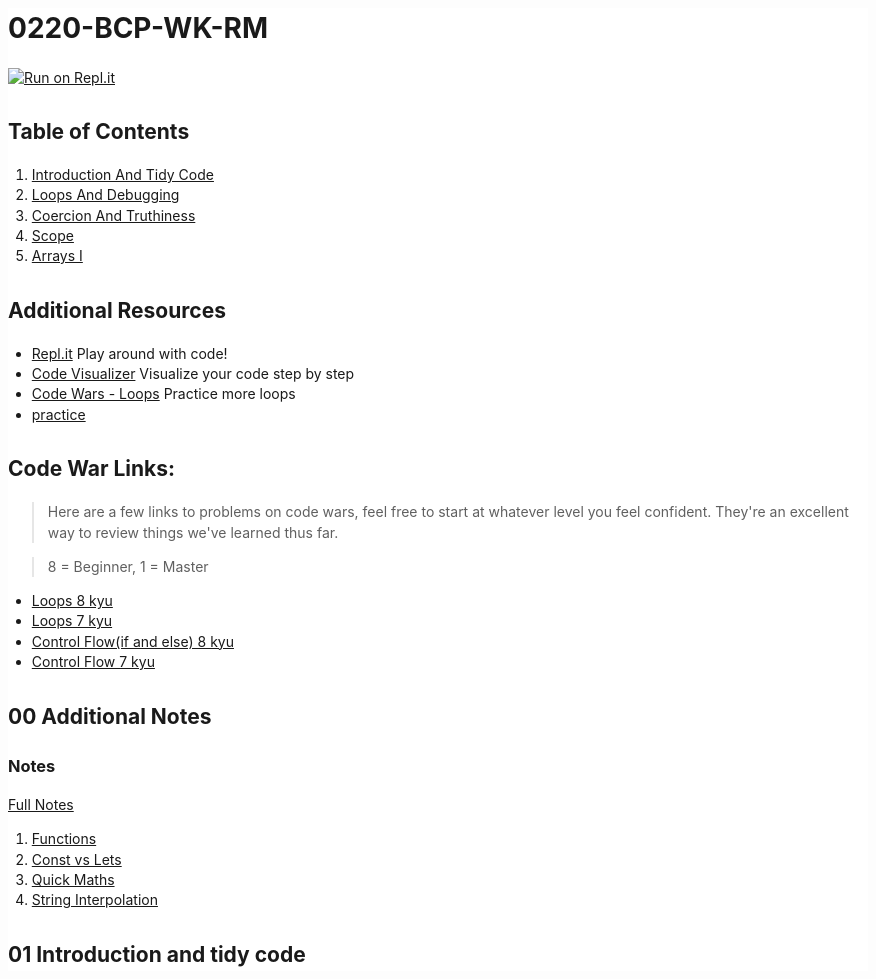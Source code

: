 
# 0220-BCP-WK-RM

[![Run on Repl.it](https://repl.it/badge/github/kyusulamita/0220-BCPWK-RM)](https://repl.it/@kyusulamita/0220-BCPWK-RM-1)

## Table of Contents
1. [Introduction And Tidy Code](#01-introduction-and-tidy-code)
2. [Loops And Debugging](#02-loops-and-debugging)
3. [Coercion And Truthiness](#03-coercion-and-truthiness)
4. [Scope](#04-scope)
5. [Arrays I](#05-arrays-i)

## Additional Resources
* [Repl.it](https://repl.it/repls) Play around with code!
* [Code Visualizer](http://www.pythontutor.com/visualize.html#mode=edit) Visualize your code step by step
* [Code Wars - Loops](https://www.codewars.com/kata/search/javascript?q=&r%5B%5D=-8&r%5B%5D=-7&tags=Loops) Practice more loops
* [practice](https://www.codewars.com/users/MrZizoScream/authored)

 
## Code War Links:
> Here are a few links to problems on code wars, feel free to start at whatever level you feel confident. They're an excellent way to review things we've learned thus far.


> 8 = Beginner, 1 = Master

* [Loops 8 kyu]( https://www.codewars.com/kata/search/my-languages?beta=false&q=&r=-8&tags=Loops)
* [Loops 7 kyu](https://www.codewars.com/kata/search/my-languages?q=&r%5B%5D=-7&tags=Loops&beta=false )
* [Control Flow(if and else) 8 kyu]( https://www.codewars.com/kata/search/my-languages?beta=false&q=&r=-8&tags=Control+Flow)
* [Control Flow 7 kyu](https://www.codewars.com/kata/search/my-languages?q=&r%5B%5D=-7&tags=Control+Flow&beta=false)

## **00 Additional Notes**

### Notes

[Full Notes](00-additional-notes)

1. [Functions](00-additional-notes/01-functions.js)
2. [Const vs Lets](00-additional-notes/02-const-vs-let.js)
3. [Quick Maths](00-additional-notes/03-quick-maths.js)
4. [String Interpolation](00-additional-notes/04-string-interpolation.js)

## **01 Introduction and tidy code**
